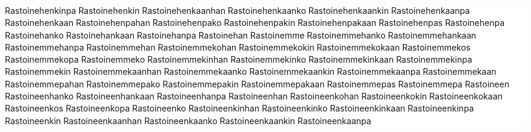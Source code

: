 Rastoinehenkinpa
Rastoinehenkin
Rastoinehenkaanhan
Rastoinehenkaanko
Rastoinehenkaankin
Rastoinehenkaanpa
Rastoinehenkaan
Rastoinehenpahan
Rastoinehenpako
Rastoinehenpakin
Rastoinehenpakaan
Rastoinehenpas
Rastoinehenpa
Rastoinehanko
Rastoinehankaan
Rastoinehanpa
Rastoinehan
Rastoinemme
Rastoinemmehanko
Rastoinemmehankaan
Rastoinemmehanpa
Rastoinemmehan
Rastoinemmekohan
Rastoinemmekokin
Rastoinemmekokaan
Rastoinemmekos
Rastoinemmekopa
Rastoinemmeko
Rastoinemmekinhan
Rastoinemmekinko
Rastoinemmekinkaan
Rastoinemmekinpa
Rastoinemmekin
Rastoinemmekaanhan
Rastoinemmekaanko
Rastoinemmekaankin
Rastoinemmekaanpa
Rastoinemmekaan
Rastoinemmepahan
Rastoinemmepako
Rastoinemmepakin
Rastoinemmepakaan
Rastoinemmepas
Rastoinemmepa
Rastoineen
Rastoineenhanko
Rastoineenhankaan
Rastoineenhanpa
Rastoineenhan
Rastoineenkohan
Rastoineenkokin
Rastoineenkokaan
Rastoineenkos
Rastoineenkopa
Rastoineenko
Rastoineenkinhan
Rastoineenkinko
Rastoineenkinkaan
Rastoineenkinpa
Rastoineenkin
Rastoineenkaanhan
Rastoineenkaanko
Rastoineenkaankin
Rastoineenkaanpa